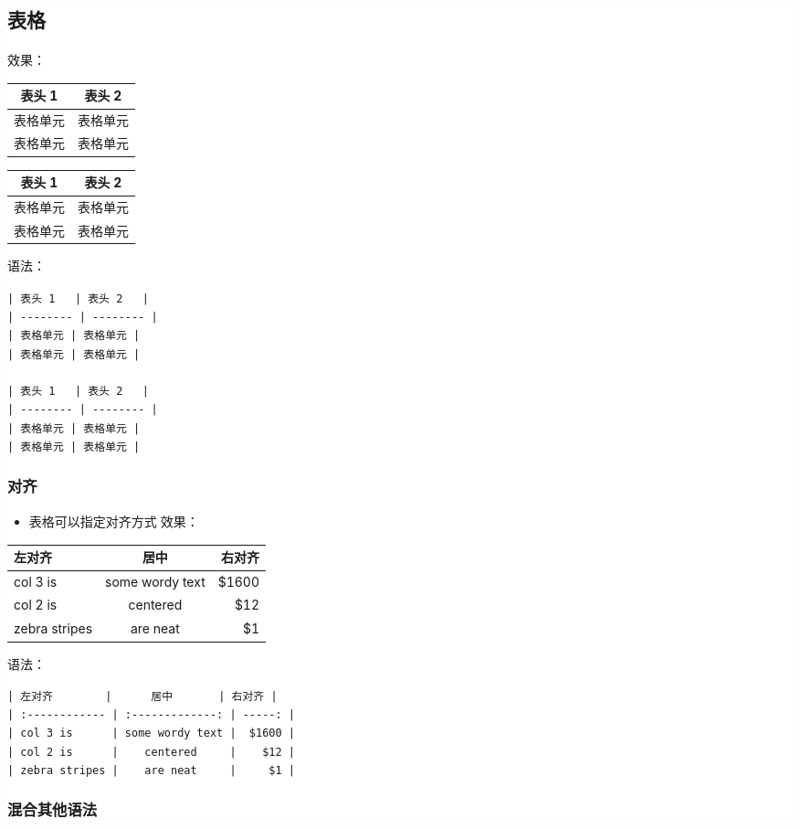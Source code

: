 ## 表格

效果：

| 表头 1   | 表头 2   |
| -------- | -------- |
| 表格单元 | 表格单元 |
| 表格单元 | 表格单元 |

| 表头 1   | 表头 2   |
| -------- | -------- |
| 表格单元 | 表格单元 |
| 表格单元 | 表格单元 |

语法：

```
| 表头 1   | 表头 2   |
| -------- | -------- |
| 表格单元 | 表格单元 |
| 表格单元 | 表格单元 |

| 表头 1   | 表头 2   |
| -------- | -------- |
| 表格单元 | 表格单元 |
| 表格单元 | 表格单元 |
```

### 对齐

- 表格可以指定对齐方式
  效果：

| 左对齐        |      居中       | 右对齐 |
| :------------ | :-------------: | -----: |
| col 3 is      | some wordy text |  $1600 |
| col 2 is      |    centered     |    $12 |
| zebra stripes |    are neat     |     $1 |

语法：

```
| 左对齐        |      居中       | 右对齐 |
| :------------ | :-------------: | -----: |
| col 3 is      | some wordy text |  $1600 |
| col 2 is      |    centered     |    $12 |
| zebra stripes |    are neat     |     $1 |
```

### 混合其他语法
